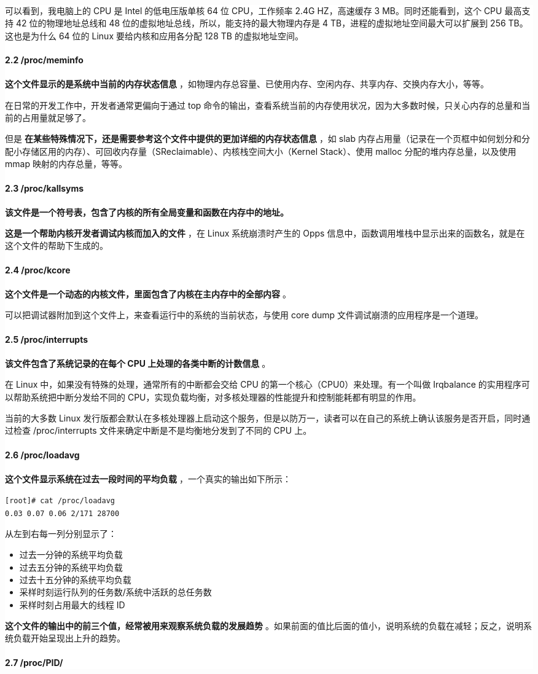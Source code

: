 
可以看到，我电脑上的 CPU 是 Intel 的低电压版单核 64 位 CPU，工作频率 2.4G HZ，高速缓存 3 MB。同时还能看到，这个 CPU
最高支持 42 位的物理地址总线和 48 位的虚拟地址总线，所以，能支持的最大物理内存是 4 TB，进程的虚拟地址空间最大可以扩展到 256
TB。这也是为什么 64 位的 Linux 要给内核和应用各分配 128 TB 的虚拟地址空间。

#### 2.2 /proc/meminfo

**这个文件显示的是系统中当前的内存状态信息** ，如物理内存总容量、已使用内存、空闲内存、共享内存、交换内存大小，等等。

在日常的开发工作中，开发者通常更偏向于通过 top 命令的输出，查看系统当前的内存使用状况，因为大多数时候，只关心内存的总量和当前的占用量就足够了。

但是 **在某些特殊情况下，还是需要参考这个文件中提供的更加详细的内存状态信息** ，如 slab
内存占用量（记录在一个页框中如何划分和分配小存储区用的内存）、可回收内存量（SReclaimable）、内核栈空间大小（Kernel Stack）、使用
malloc 分配的堆内存总量，以及使用 mmap 映射的内存总量，等等。

#### 2.3 /proc/kallsyms

**该文件是一个符号表，包含了内核的所有全局变量和函数在内存中的地址。**

**这是一个帮助内核开发者调试内核而加入的文件** ，在 Linux 系统崩溃时产生的 Opps
信息中，函数调用堆栈中显示出来的函数名，就是在这个文件的帮助下生成的。

#### 2.4 /proc/kcore

**这个文件是一个动态的内核文件，里面包含了内核在主内存中的全部内容** 。

可以把调试器附加到这个文件上，来查看运行中的系统的当前状态，与使用 core dump 文件调试崩溃的应用程序是一个道理。

#### 2.5 /proc/interrupts

**该文件包含了系统记录的在每个 CPU 上处理的各类中断的计数信息** 。

在 Linux 中，如果没有特殊的处理，通常所有的中断都会交给 CPU 的第一个核心（CPU0）来处理。有一个叫做 Irqbalance
的实用程序可以帮助系统把中断分发给不同的 CPU，实现负载均衡，对多核处理器的性能提升和控制能耗都有明显的作用。

当前的大多数 Linux 发行版都会默认在多核处理器上启动这个服务，但是以防万一，读者可以在自己的系统上确认该服务是否开启，同时通过检查
/proc/interrupts 文件来确定中断是不是均衡地分发到了不同的 CPU 上。

#### 2.6 /proc/loadavg

**这个文件显示系统在过去一段时间的平均负载** ，一个真实的输出如下所示：

    
    
    [root]# cat /proc/loadavg
    0.03 0.07 0.06 2/171 28700
    

从左到右每一列分别显示了：

  * 过去一分钟的系统平均负载
  * 过去五分钟的系统平均负载
  * 过去十五分钟的系统平均负载
  * 采样时刻运行队列的任务数/系统中活跃的总任务数
  * 采样时刻占用最大的线程 ID

**这个文件的输出中的前三个值，经常被用来观察系统负载的发展趋势**
。如果前面的值比后面的值小，说明系统的负载在减轻；反之，说明系统负载开始呈现出上升的趋势。

#### 2.7 /proc/PID/
